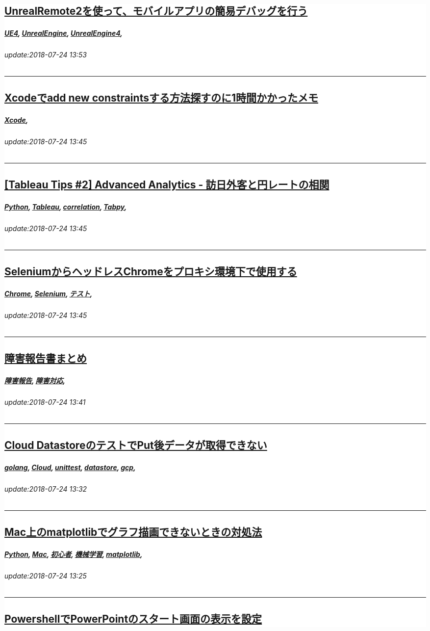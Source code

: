 ## [UnrealRemote2を使って、モバイルアプリの簡易デバッグを行う](https://qiita.com/T_Sumisaki/items/b94295de73f675286a79)
##### [UE4](https://qiita.com/tags/UE4), [UnrealEngine](https://qiita.com/tags/UnrealEngine), [UnrealEngine4](https://qiita.com/tags/UnrealEngine4), 
###### update:2018-07-24 13:53
---
## [Xcodeでadd new constraintsする方法探すのに1時間かかったメモ](https://qiita.com/ksyunnnn/items/23d30682543496f93255)
##### [Xcode](https://qiita.com/tags/Xcode), 
###### update:2018-07-24 13:45
---
## [[Tableau Tips #2] Advanced Analytics - 訪日外客と円レートの相関](https://qiita.com/tanj/items/334564d96dc11ba4d740)
##### [Python](https://qiita.com/tags/Python), [Tableau](https://qiita.com/tags/Tableau), [correlation](https://qiita.com/tags/correlation), [Tabpy](https://qiita.com/tags/Tabpy), 
###### update:2018-07-24 13:45
---
## [SeleniumからヘッドレスChromeをプロキシ環境下で使用する](https://qiita.com/umasaki/items/fe7aec654854f42b9fc4)
##### [Chrome](https://qiita.com/tags/Chrome), [Selenium](https://qiita.com/tags/Selenium), [テスト](https://qiita.com/tags/テスト), 
###### update:2018-07-24 13:45
---
## [障害報告書まとめ](https://qiita.com/Morix1500/items/3e5e5fb808bccf5bf149)
##### [障害報告](https://qiita.com/tags/障害報告), [障害対応](https://qiita.com/tags/障害対応), 
###### update:2018-07-24 13:41
---
## [Cloud DatastoreのテストでPut後データが取得できない](https://qiita.com/TinyKitten/items/085d28b1293f2143f764)
##### [golang](https://qiita.com/tags/golang), [Cloud](https://qiita.com/tags/Cloud), [unittest](https://qiita.com/tags/unittest), [datastore](https://qiita.com/tags/datastore), [gcp](https://qiita.com/tags/gcp), 
###### update:2018-07-24 13:32
---
## [Mac上のmatplotlibでグラフ描画できないときの対処法](https://qiita.com/ykeiko/items/1de7738a97a2fee1d5fe)
##### [Python](https://qiita.com/tags/Python), [Mac](https://qiita.com/tags/Mac), [初心者](https://qiita.com/tags/初心者), [機械学習](https://qiita.com/tags/機械学習), [matplotlib](https://qiita.com/tags/matplotlib), 
###### update:2018-07-24 13:25
---
## [PowershellでPowerPointのスタート画面の表示を設定](https://qiita.com/isyt/items/1696f869241722aa5a7e)